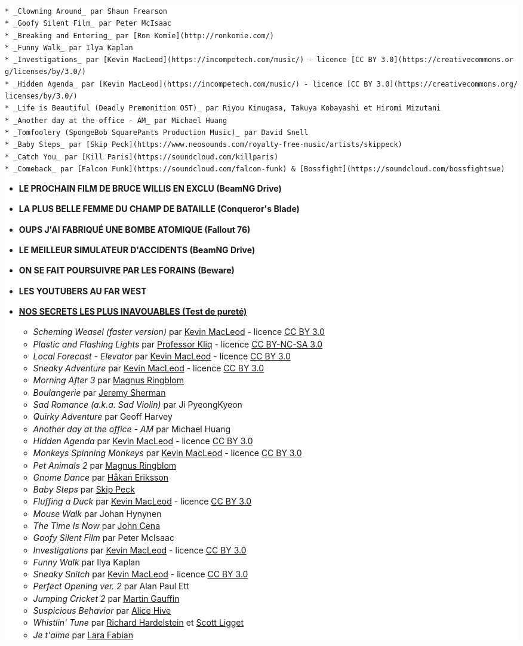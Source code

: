 	* _Clowning Around_ par Shaun Frearson
	* _Goofy Silent Film_ par Peter McIsaac
	* _Breaking and Entering_ par [Ron Komie](http://ronkomie.com/)
	* _Funny Walk_ par Ilya Kaplan
	* _Investigations_ par [Kevin MacLeod](https://incompetech.com/music/) - licence [CC BY 3.0](https://creativecommons.org/licenses/by/3.0/)
	* _Hidden Agenda_ par [Kevin MacLeod](https://incompetech.com/music/) - licence [CC BY 3.0](https://creativecommons.org/licenses/by/3.0/)
	* _Life is Beautiful (Deadly Premonition OST)_ par Riyou Kinugasa, Takuya Kobayashi et Hiromi Mizutani
	* _Another day at the office - AM_ par Michael Huang
	* _Tomfoolery (SpongeBob SquarePants Production Music)_ par David Snell
	* _Baby Steps_ par [Skip Peck](https://www.neosounds.com/royalty-free-music/artists/skippeck)
	* _Catch You_ par [Kill Paris](https://soundcloud.com/killparis)
	* _Comeback_ par [Falcon Funk](https://soundcloud.com/falcon-funk) & [Bossfight](https://soundcloud.com/bossfightswe)

* **LE PROCHAIN FILM DE BRUCE WILLIS EN EXCLU (BeamNG Drive)**

* **LA PLUS BELLE FEMME DU CHAMP DE BATAILLE (Conqueror's Blade)**

* **OUPS J'AI FABRIQUÉ UNE BOMBE ATOMIQUE (Fallout 76)**

* **LE MEILLEUR SIMULATEUR D'ACCIDENTS (BeamNG Drive)**

* **ON SE FAIT POURSUIVRE PAR LES FORAINS (Beware)**

* **LES YOUTUBERS AU FAR WEST**

* **[NOS SECRETS LES PLUS INAVOUABLES (Test de pureté)](https://www.youtube.com/watch?v=Qqy_G1SJFko)**
	* _Scheming Weasel (faster version)_ par [Kevin MacLeod](https://incompetech.com/music/) - licence [CC BY 3.0](https://creativecommons.org/licenses/by/3.0/)
	* _Plastic and Flashing Lights_ par [Professor Kliq](https://www.professorkliq.com/) - licence [CC BY-NC-SA 3.0](https://creativecommons.org/licenses/by-nc-sa/3.0/)
	* _Local Forecast - Elevator_ par [Kevin MacLeod](https://incompetech.com/music/) - licence [CC BY 3.0](https://creativecommons.org/licenses/by/3.0/)
	* _Sneaky Adventure_ par [Kevin MacLeod](https://incompetech.com/music/) - licence [CC BY 3.0](https://creativecommons.org/licenses/by/3.0/)
	* _Morning After 3_ par [Magnus Ringblom](http://magnusringblom.com/)
	* _Boulangerie_ par [Jeremy Sherman](https://www.deezer.com/fr/artist/3265671)
	* _Sad Romance (a.k.a. Sad Violin)_ par Ji PyeongKyeon
	* _Quirky Adventure_ par Geoff Harvey
	* _Another day at the office - AM_ par Michael Huang
	* _Hidden Agenda_ par [Kevin MacLeod](https://incompetech.com/music/) - licence [CC BY 3.0](https://creativecommons.org/licenses/by/3.0/)
	* _Monkeys Spinning Monkeys_ par [Kevin MacLeod](https://incompetech.com/music/) - licence [CC BY 3.0](https://creativecommons.org/licenses/by/3.0/)
	* _Pet Animals 2_ par [Magnus Ringblom](http://magnusringblom.com/)
	* _Gnome Dance_ par [Håkan Eriksson](http://hakan-eriksson.com/)
	* _Baby Steps_ par [Skip Peck](https://www.neosounds.com/royalty-free-music/artists/skippeck)
	* _Fluffing a Duck_ par [Kevin MacLeod](https://incompetech.com/music/) - licence [CC BY 3.0](https://creativecommons.org/licenses/by/3.0/)
	* _Mouse Walk_ par Johan Hynynen
	* _The Time Is Now_ par [John Cena](https://en.wikipedia.org/wiki/John_Cena)
	* _Goofy Silent Film_ par Peter McIsaac
	* _Investigations_ par [Kevin MacLeod](https://incompetech.com/music/) - licence [CC BY 3.0](https://creativecommons.org/licenses/by/3.0/)
	* _Funny Walk_ par Ilya Kaplan
	* _Sneaky Snitch_ par [Kevin MacLeod](https://incompetech.com/music/) - licence [CC BY 3.0](https://creativecommons.org/licenses/by/3.0/)
	* _Perfect Opening ver. 2_ par Alan Paul Ett
	* _Jumping Cricket 2_ par [Martin Gauffin](https://cargocollective.com/martingauffin)
	* _Suspicious Behavior_ par [Alice Hive](https://alicehive.bandcamp.com/)
	* _Whistlin' Tune_ par [Richard Hardelstein](https://www.allmusic.com/artist/richard-hardelstein-mn0002367364) et [Scott Ligget](http://themusiccollective.com/scott-liggett/)
	* _Je t'aime_ par [Lara Fabian](https://fr.wikipedia.org/wiki/Lara_Fabian)